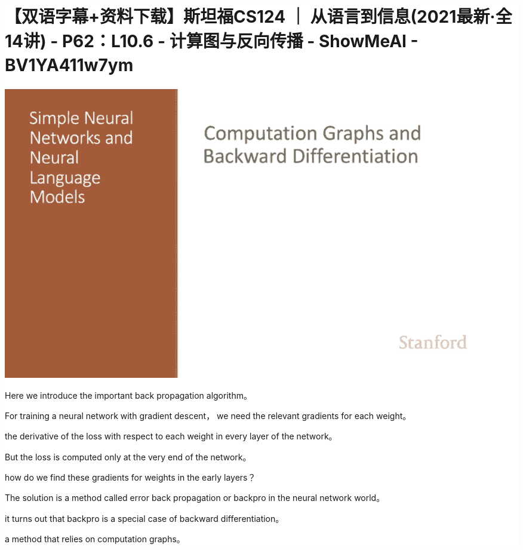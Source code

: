 # 【双语字幕+资料下载】斯坦福CS124 ｜ 从语言到信息(2021最新·全14讲) - P62：L10.6 - 计算图与反向传播 - ShowMeAI - BV1YA411w7ym

![](img/fc4e1fe16f364cba6d367857af527af6_0.png)

Here we introduce the important back propagation algorithm。

For training a neural network with gradient descent， we need the relevant gradients for each weight。

 the derivative of the loss with respect to each weight in every layer of the network。

But the loss is computed only at the very end of the network。

 how do we find these gradients for weights in the early layers？

The solution is a method called error back propagation or backpro in the neural network world。

 it turns out that backpro is a special case of backward differentiation。

 a method that relies on computation graphs。
